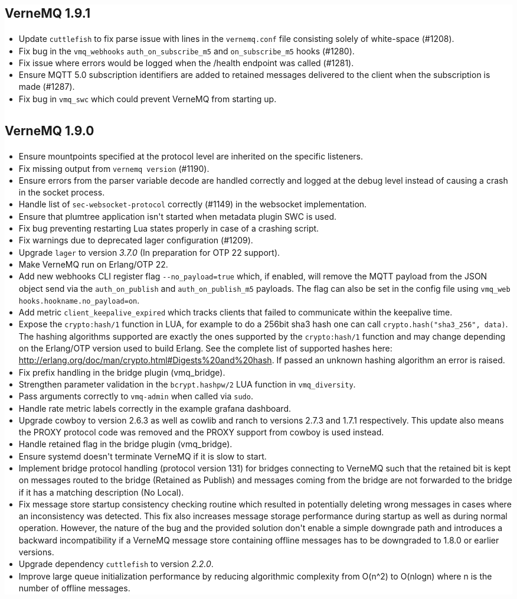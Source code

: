 ## VerneMQ 1.9.1

- Update `cuttlefish` to fix parse issue with lines in the `vernemq.conf` file
  consisting solely of white-space (#1208).
- Fix bug in the `vmq_webhooks` `auth_on_subscribe_m5` and `on_subscribe_m5`
  hooks (#1280).
- Fix issue where errors would be logged when the /health endpoint was called
  (#1281).
- Ensure MQTT 5.0 subscription identifiers are added to retained messages
  delivered to the client when the subscription is made (#1287).
- Fix bug in `vmq_swc` which could prevent VerneMQ from starting up.

## VerneMQ 1.9.0

- Ensure mountpoints specified at the protocol level are inherited on the
  specific listeners.
- Fix missing output from `vernemq version` (#1190).
- Ensure errors from the parser variable decode are handled correctly and logged
  at the debug level instead of causing a crash in the socket process.
- Handle list of `sec-websocket-protocol` correctly (#1149) in the websocket
  implementation.
- Ensure that plumtree application isn't started when metadata plugin SWC is used.
- Fix bug preventing restarting Lua states properly in case of a crashing script.
- Fix warnings due to deprecated lager configuration (#1209).
- Upgrade `lager` to version *3.7.0* (In preparation for OTP 22 support).
- Make VerneMQ run on Erlang/OTP 22.
- Add new webhooks CLI register flag `--no_payload=true` which, if enabled, will
  remove the MQTT payload from the JSON object send via the `auth_on_publish`
  and `auth_on_publish_m5` payloads. The flag can also be set in the config file
  using `vmq_webhooks.hookname.no_payload=on`.
- Add metric `client_keepalive_expired` which tracks clients that failed to
  communicate within the keepalive time.
- Expose the `crypto:hash/1` function in LUA, for example to do a 256bit sha3
  hash one can call `crypto.hash("sha3_256", data)`. The hashing algorithms
  supported are exactly the ones supported by the `crypto:hash/1` function and
  may change depending on the Erlang/OTP version used to build Erlang. See the
  complete list of supported hashes here:
  http://erlang.org/doc/man/crypto.html#Digests%20and%20hash. If passed an
  unknown hashing algorithm an error is raised.
- Fix prefix handling in the bridge plugin (vmq_bridge).
- Strengthen parameter validation in the `bcrypt.hashpw/2` LUA function in
  `vmq_diversity`.
- Pass arguments correctly to `vmq-admin` when called via `sudo`.
- Handle rate metric labels correctly in the example grafana dashboard.
- Upgrade cowboy to version 2.6.3 as well as cowlib and ranch to versions 2.7.3
  and 1.7.1 respectively. This update also means the PROXY protocol code was
  removed and the PROXY support from cowboy is used instead.
- Handle retained flag in the bridge plugin (vmq_bridge).
- Ensure systemd doesn't terminate VerneMQ if it is slow to start.
- Implement bridge protocol handling (protocol version 131) for bridges
  connecting to VerneMQ such that the retained bit is kept on messages routed to
  the bridge (Retained as Publish) and messages coming from the bridge are not
  forwarded to the bridge if it has a matching description (No Local).
- Fix message store startup consistency checking routine which resulted in
  potentially deleting wrong messages in cases where an inconsistency was detected.
  This fix also increases message storage performance during startup as well as
  during normal operation. However, the nature of the bug and the provided solution
  don't enable a simple downgrade path and introduces a backward incompatibility if
  a VerneMQ message store containing offline messages has to be downgraded to 1.8.0
  or earlier versions.
- Upgrade dependency `cuttlefish` to version *2.2.0*.
- Improve large queue initialization performance by reducing algorithmic
  complexity from O(n^2) to O(nlogn) where n is the number of offline messages.